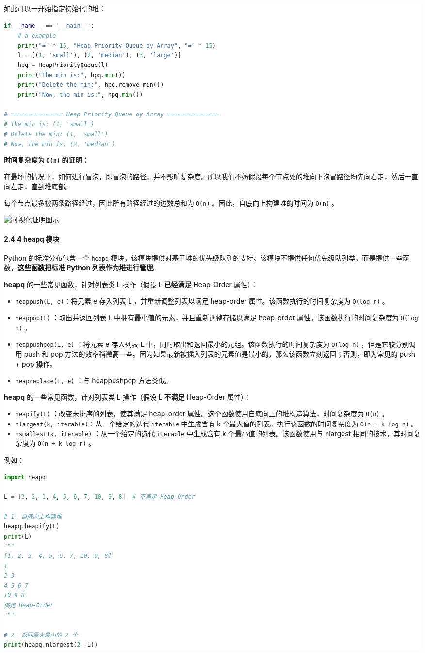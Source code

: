 如此可以一开始指定初始化的堆：

```python
if __name__ == '__main__':
	# a example
    print("=" * 15, "Heap Priority Queue by Array", "=" * 15)
    l = [(1, 'small'), (2, 'median'), (3, 'large')]
    hpq = HeapPriorityQueue(l)
    print("The min is:", hpq.min())
    print("Delete the min:", hpq.remove_min())
    print("Now, the min is:", hpq.min())
    
# =============== Heap Priority Queue by Array ===============
# The min is: (1, 'small')
# Delete the min: (1, 'small')
# Now, the min is: (2, 'median')
```

**时间复杂度为 `O(n)` 的证明：**

在最坏的情况下，如何进行冒泡，即冒泡的路径，并不影响复杂度。所以我们不妨假设每个节点处的堆向下泡冒路径均先向右走，然后一直向左走，直到堆底部。

每个节点最多被两条路径经过，因此所有路径经过的边数总和为 `O(n)` 。因此，自底向上构建堆的时间为 `O(n)` 。

![可视化证明图示](https://blog-iskage.oss-cn-hangzhou.aliyuncs.com/images/QQ_1743934486425.png)

#### 2.4.4 heapq 模块

Python 的标准分布包含一个 `heapq` 模块，该模块提供对基于堆的优先级队列的支持。该模块不提供任何优先级队列类，而是提供一些函数，**这些函数把标准 Python 列表作为堆进行管理**。

**heapq** 的一些常见函数，针对列表类 L 操作（假设 L **已经满足** Heap-Order 属性）：

- `heappush(L, e)`：将元素 e 存入列表 L ，并重新调整列表以满足 heap-order 属性。该函数执行的时间复杂度为 `O(log n)` 。

- `heappop(L)` ：取出并返回列表 L 中拥有最小值的元素，并且重新调整存储以满足 heap-order 属性。该函数执行的时间复杂度为 `O(log n)` 。

- `heappushpop(L, e)` ：将元素 e 存人列表 L 中，同时取出和返回最小的元组。该函数执行的时间复杂度为 `O(log n)` ，但是它较分别调用 push 和 pop 方法的效率稍微高一些。因为如果最新被插入列表的元素值是最小的，那么该函数立刻返回；否则，即为常见的 push + pop 操作。

- `heapreplace(L, e)` ：与 heappushpop 方法类似。

**heapq** 的一些常见函数，针对列表类 L 操作（假设 L **不满足** Heap-Order 属性）：

- `heapify(L)` ：改变未排序的列表，使其满足 heap-order 属性。这个函数使用自底向上的堆构造算法，时间复杂度为 `O(n)` 。
- `nlargest(k, iterable)`：从一个给定的迭代 `iterable` 中生成含有 k 个最大值的列表。执行该函数的时间复杂度为 `O(n + k log n)` 。
- `nsmallest(k, iterable)` ：从一个给定的选代 `iterable` 中生成含有 k 个最小值的列表。该函数使用与 nlargest 相同的技术，其时间复杂度为 `O(n + k log n)` 。

例如：

```python
import heapq

L = [3, 2, 1, 4, 5, 6, 7, 10, 9, 8]  # 不满足 Heap-Order

# 1. 自底向上构建堆
heapq.heapify(L)
print(L)
"""
[1, 2, 3, 4, 5, 6, 7, 10, 9, 8]
1
2 3
4 5 6 7
10 9 8
满足 Heap-Order
"""

# 2. 返回最大最小的 2 个
print(heapq.nlargest(2, L))
```